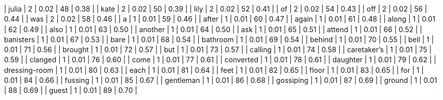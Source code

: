 | julia         |     2 |      0.02 |               48 |                 0.38 |
| kate          |     2 |      0.02 |               50 |                 0.39 |
| lily          |     2 |      0.02 |               52 |                 0.41 |
| of            |     2 |      0.02 |               54 |                 0.43 |
| off           |     2 |      0.02 |               56 |                 0.44 |
| was           |     2 |      0.02 |               58 |                 0.46 |
| a             |     1 |      0.01 |               59 |                 0.46 |
| after         |     1 |      0.01 |               60 |                 0.47 |
| again         |     1 |      0.01 |               61 |                 0.48 |
| along         |     1 |      0.01 |               62 |                 0.49 |
| also          |     1 |      0.01 |               63 |                 0.50 |
| another       |     1 |      0.01 |               64 |                 0.50 |
| ask           |     1 |      0.01 |               65 |                 0.51 |
| attend        |     1 |      0.01 |               66 |                 0.52 |
| banisters     |     1 |      0.01 |               67 |                 0.53 |
| bare          |     1 |      0.01 |               68 |                 0.54 |
| bathroom      |     1 |      0.01 |               69 |                 0.54 |
| behind        |     1 |      0.01 |               70 |                 0.55 |
| bell          |     1 |      0.01 |               71 |                 0.56 |
| brought       |     1 |      0.01 |               72 |                 0.57 |
| but           |     1 |      0.01 |               73 |                 0.57 |
| calling       |     1 |      0.01 |               74 |                 0.58 |
| caretaker’s   |     1 |      0.01 |               75 |                 0.59 |
| clanged       |     1 |      0.01 |               76 |                 0.60 |
| come          |     1 |      0.01 |               77 |                 0.61 |
| converted     |     1 |      0.01 |               78 |                 0.61 |
| daughter      |     1 |      0.01 |               79 |                 0.62 |
| dressing-room |     1 |      0.01 |               80 |                 0.63 |
| each          |     1 |      0.01 |               81 |                 0.64 |
| feet          |     1 |      0.01 |               82 |                 0.65 |
| floor         |     1 |      0.01 |               83 |                 0.65 |
| for           |     1 |      0.01 |               84 |                 0.66 |
| fussing       |     1 |      0.01 |               85 |                 0.67 |
| gentleman     |     1 |      0.01 |               86 |                 0.68 |
| gossiping     |     1 |      0.01 |               87 |                 0.69 |
| ground        |     1 |      0.01 |               88 |                 0.69 |
| guest         |     1 |      0.01 |               89 |                 0.70 |